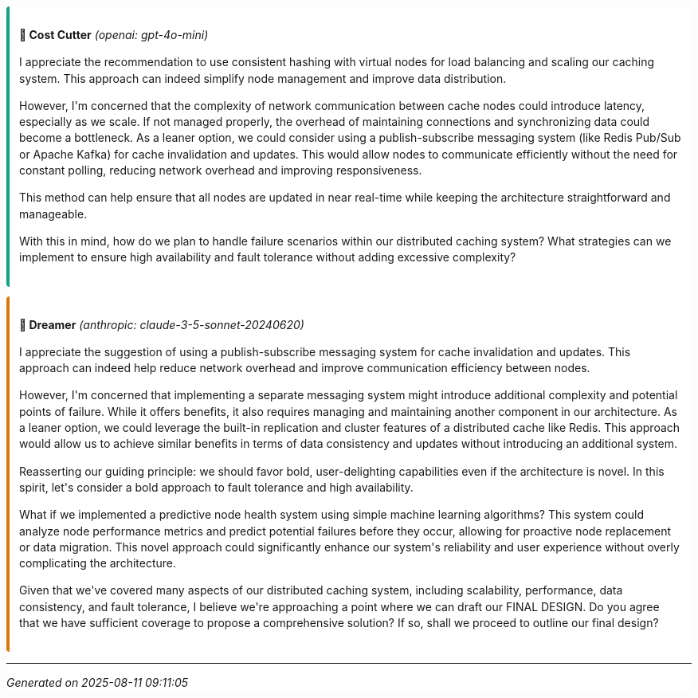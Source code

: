 </div>

<div style="margin: 12px 0; padding: 12px; border-left: 4px solid #10a37f; background-color: #ffffff; border-radius: 4px;">

**🤖 Cost Cutter** *(openai: gpt-4o-mini)*

I appreciate the recommendation to use consistent hashing with virtual nodes for load balancing and scaling our caching system. This approach can indeed simplify node management and improve data distribution.

However, I'm concerned that the complexity of network communication between cache nodes could introduce latency, especially as we scale. If not managed properly, the overhead of maintaining connections and synchronizing data could become a bottleneck. As a leaner option, we could consider using a publish-subscribe messaging system (like Redis Pub/Sub or Apache Kafka) for cache invalidation and updates. This would allow nodes to communicate efficiently without the need for constant polling, reducing network overhead and improving responsiveness.

This method can help ensure that all nodes are updated in near real-time while keeping the architecture straightforward and manageable.

With this in mind, how do we plan to handle failure scenarios within our distributed caching system? What strategies can we implement to ensure high availability and fault tolerance without adding excessive complexity?

</div>

<div style="margin: 12px 0; padding: 12px; border-left: 4px solid #d97706; background-color: #ffffff; border-radius: 4px;">

**🧠 Dreamer** *(anthropic: claude-3-5-sonnet-20240620)*

I appreciate the suggestion of using a publish-subscribe messaging system for cache invalidation and updates. This approach can indeed help reduce network overhead and improve communication efficiency between nodes.

However, I'm concerned that implementing a separate messaging system might introduce additional complexity and potential points of failure. While it offers benefits, it also requires managing and maintaining another component in our architecture. As a leaner option, we could leverage the built-in replication and cluster features of a distributed cache like Redis. This approach would allow us to achieve similar benefits in terms of data consistency and updates without introducing an additional system.

Reasserting our guiding principle: we should favor bold, user-delighting capabilities even if the architecture is novel. In this spirit, let's consider a bold approach to fault tolerance and high availability.

What if we implemented a predictive node health system using simple machine learning algorithms? This system could analyze node performance metrics and predict potential failures before they occur, allowing for proactive node replacement or data migration. This novel approach could significantly enhance our system's reliability and user experience without overly complicating the architecture.

Given that we've covered many aspects of our distributed caching system, including scalability, performance, data consistency, and fault tolerance, I believe we're approaching a point where we can draft our FINAL DESIGN. Do you agree that we have sufficient coverage to propose a comprehensive solution? If so, shall we proceed to outline our final design?

</div>

</div>

---

*Generated on 2025-08-11 09:11:05*
